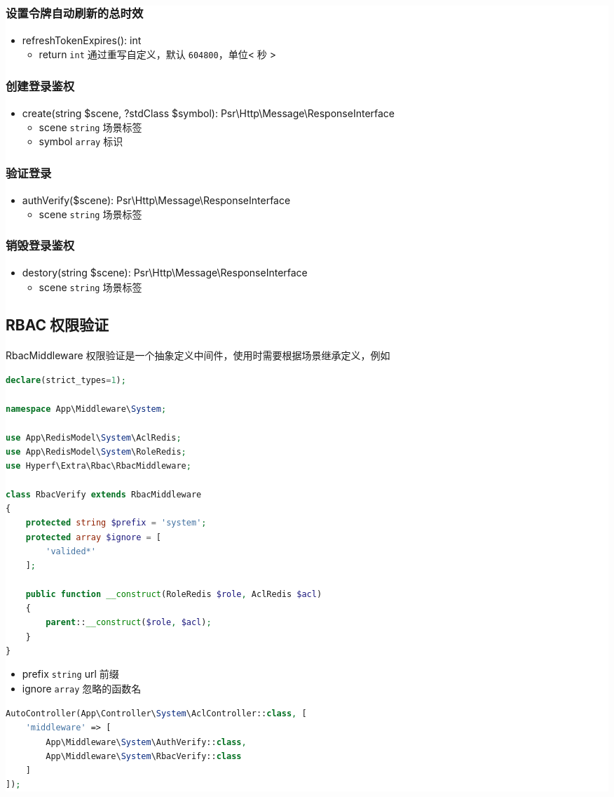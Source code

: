 ### 设置令牌自动刷新的总时效

- refreshTokenExpires(): int
  - return `int` 通过重写自定义，默认 `604800`，单位< 秒 >

### 创建登录鉴权

- create(string $scene, ?stdClass $symbol): Psr\Http\Message\ResponseInterface
  - scene `string` 场景标签
  - symbol `array` 标识

### 验证登录

- authVerify($scene): Psr\Http\Message\ResponseInterface
  - scene `string` 场景标签

### 销毁登录鉴权

- destory(string $scene): Psr\Http\Message\ResponseInterface
  - scene `string` 场景标签

## RBAC 权限验证

RbacMiddleware 权限验证是一个抽象定义中间件，使用时需要根据场景继承定义，例如

```php
declare(strict_types=1);

namespace App\Middleware\System;

use App\RedisModel\System\AclRedis;
use App\RedisModel\System\RoleRedis;
use Hyperf\Extra\Rbac\RbacMiddleware;

class RbacVerify extends RbacMiddleware
{
    protected string $prefix = 'system';
    protected array $ignore = [
        'valided*'
    ];

    public function __construct(RoleRedis $role, AclRedis $acl)
    {
        parent::__construct($role, $acl);
    }
}
```

- prefix `string` url 前缀
- ignore `array` 忽略的函数名

```php
AutoController(App\Controller\System\AclController::class, [
    'middleware' => [
        App\Middleware\System\AuthVerify::class,
        App\Middleware\System\RbacVerify::class
    ]
]);
```
